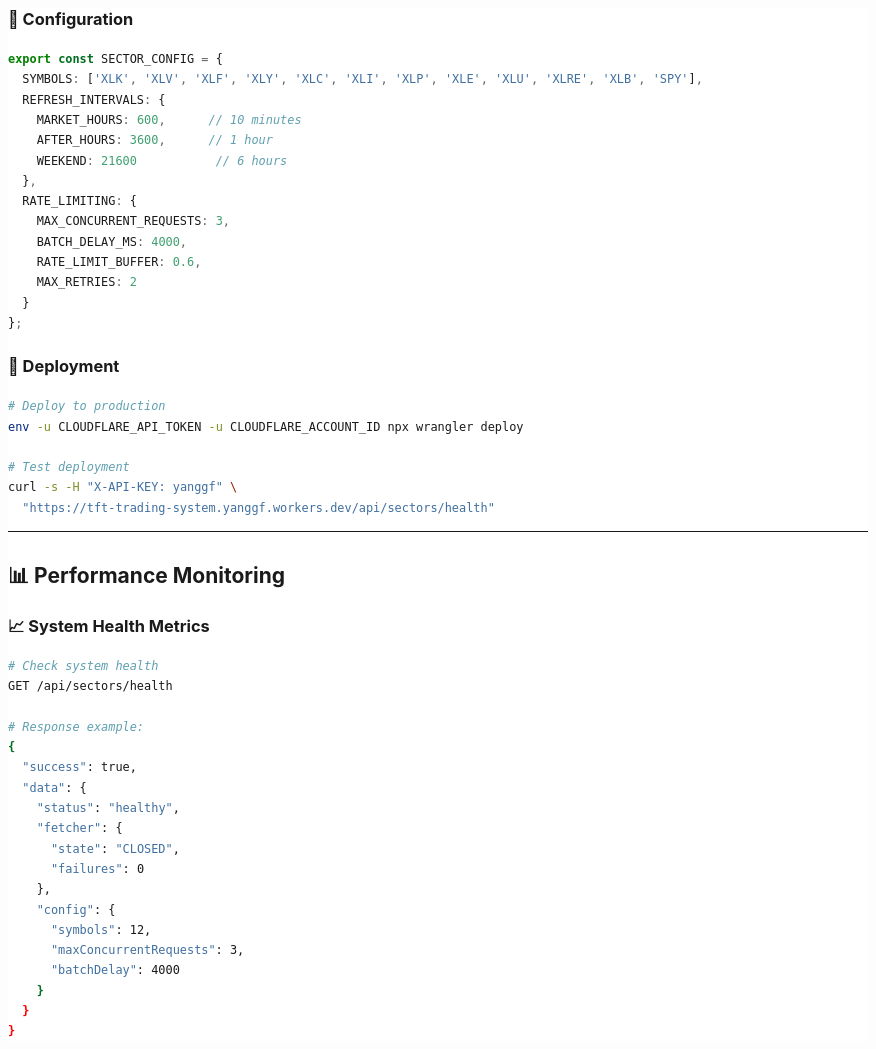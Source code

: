 ### **🧪 Configuration**
```typescript
export const SECTOR_CONFIG = {
  SYMBOLS: ['XLK', 'XLV', 'XLF', 'XLY', 'XLC', 'XLI', 'XLP', 'XLE', 'XLU', 'XLRE', 'XLB', 'SPY'],
  REFRESH_INTERVALS: {
    MARKET_HOURS: 600,      // 10 minutes
    AFTER_HOURS: 3600,      // 1 hour
    WEEKEND: 21600           // 6 hours
  },
  RATE_LIMITING: {
    MAX_CONCURRENT_REQUESTS: 3,
    BATCH_DELAY_MS: 4000,
    RATE_LIMIT_BUFFER: 0.6,
    MAX_RETRIES: 2
  }
};
```

### **🔧 Deployment**
```bash
# Deploy to production
env -u CLOUDFLARE_API_TOKEN -u CLOUDFLARE_ACCOUNT_ID npx wrangler deploy

# Test deployment
curl -s -H "X-API-KEY: yanggf" \
  "https://tft-trading-system.yanggf.workers.dev/api/sectors/health"
```

---

## 📊 Performance Monitoring

### **📈 System Health Metrics**
```bash
# Check system health
GET /api/sectors/health

# Response example:
{
  "success": true,
  "data": {
    "status": "healthy",
    "fetcher": {
      "state": "CLOSED",
      "failures": 0
    },
    "config": {
      "symbols": 12,
      "maxConcurrentRequests": 3,
      "batchDelay": 4000
    }
  }
}
```

